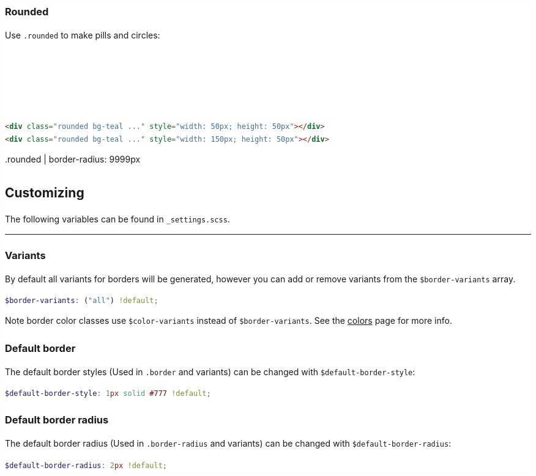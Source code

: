 
### Rounded

Use `.rounded` to make pills and circles:

<div class="demo">
    <div class="rounded bg-teal inline-block m-sm" style="width: 50px; height: 50px"></div>
    <div class="rounded bg-teal inline-block m-sm" style="width: 150px; height: 50px"></div>
</div>

```html
<div class="rounded bg-teal ..." style="width: 50px; height: 50px"></div>
<div class="rounded bg-teal ..." style="width: 150px; height: 50px"></div>
```

<cssprops>
.rounded | border-radius: 9999px
</cssprops>



## Customizing

The following variables can be found in `_settings.scss`.

---

### Variants

By default all variants for borders will be generated, however you can 
add or remove variants from the `$border-variants` array.

```scss
$border-variants: ("all") !default;
```

<div class="warn">
Note border color classes use <code>$color-variants</code> instead of <code>$border-variants</code>. See the <a href="/#/docs/colors">colors</a> page for more info.
</div>



### Default border

The default border styles (Used in `.border` and variants) can be changed with `$default-border-style`:

```scss
$default-border-style: 1px solid #777 !default;
```


### Default border radius

The default border radius (Used in `.border-radius` and variants) can be changed with `$default-border-radius`:

```scss
$default-border-radius: 2px !default;
```

